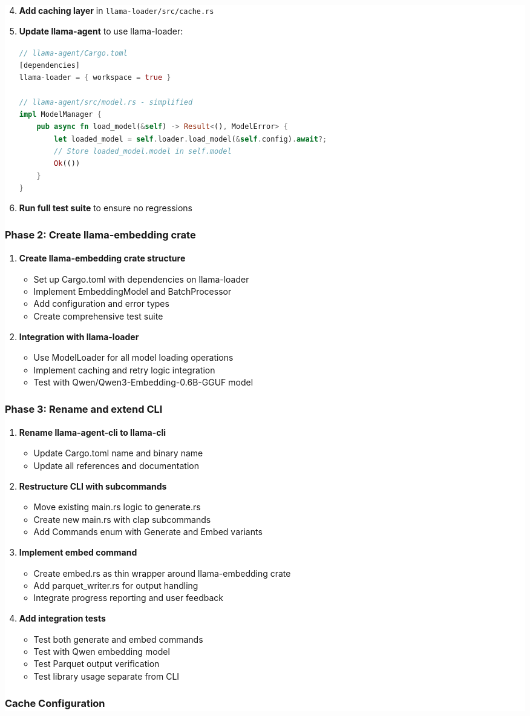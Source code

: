 4. **Add caching layer** in `llama-loader/src/cache.rs`
5. **Update llama-agent** to use llama-loader:
   ```rust
   // llama-agent/Cargo.toml
   [dependencies]
   llama-loader = { workspace = true }
   
   // llama-agent/src/model.rs - simplified
   impl ModelManager {
       pub async fn load_model(&self) -> Result<(), ModelError> {
           let loaded_model = self.loader.load_model(&self.config).await?;
           // Store loaded_model.model in self.model
           Ok(())
       }
   }
   ```

6. **Run full test suite** to ensure no regressions

### Phase 2: Create llama-embedding crate
1. **Create llama-embedding crate structure**
   - Set up Cargo.toml with dependencies on llama-loader
   - Implement EmbeddingModel and BatchProcessor
   - Add configuration and error types
   - Create comprehensive test suite

2. **Integration with llama-loader**
   - Use ModelLoader for all model loading operations
   - Implement caching and retry logic integration
   - Test with Qwen/Qwen3-Embedding-0.6B-GGUF model

### Phase 3: Rename and extend CLI
1. **Rename llama-agent-cli to llama-cli**
   - Update Cargo.toml name and binary name
   - Update all references and documentation

2. **Restructure CLI with subcommands**
   - Move existing main.rs logic to generate.rs
   - Create new main.rs with clap subcommands
   - Add Commands enum with Generate and Embed variants

3. **Implement embed command**
   - Create embed.rs as thin wrapper around llama-embedding crate
   - Add parquet_writer.rs for output handling
   - Integrate progress reporting and user feedback

4. **Add integration tests**
   - Test both generate and embed commands
   - Test with Qwen embedding model
   - Test Parquet output verification
   - Test library usage separate from CLI

### Cache Configuration
